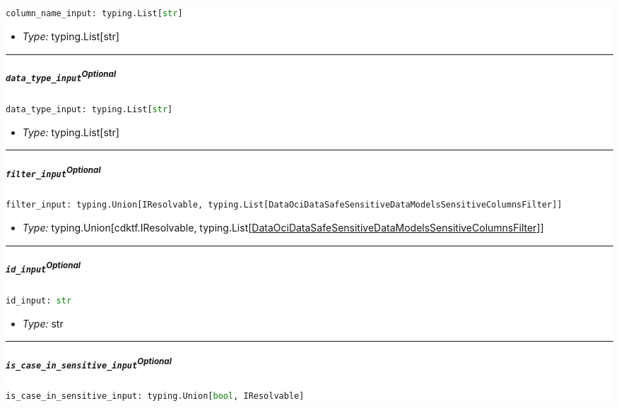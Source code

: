 ```python
column_name_input: typing.List[str]
```

- *Type:* typing.List[str]

---

##### `data_type_input`<sup>Optional</sup> <a name="data_type_input" id="rhizo-co-terraform-provider-oci.dataOciDataSafeSensitiveDataModelsSensitiveColumns.DataOciDataSafeSensitiveDataModelsSensitiveColumns.property.dataTypeInput"></a>

```python
data_type_input: typing.List[str]
```

- *Type:* typing.List[str]

---

##### `filter_input`<sup>Optional</sup> <a name="filter_input" id="rhizo-co-terraform-provider-oci.dataOciDataSafeSensitiveDataModelsSensitiveColumns.DataOciDataSafeSensitiveDataModelsSensitiveColumns.property.filterInput"></a>

```python
filter_input: typing.Union[IResolvable, typing.List[DataOciDataSafeSensitiveDataModelsSensitiveColumnsFilter]]
```

- *Type:* typing.Union[cdktf.IResolvable, typing.List[<a href="#rhizo-co-terraform-provider-oci.dataOciDataSafeSensitiveDataModelsSensitiveColumns.DataOciDataSafeSensitiveDataModelsSensitiveColumnsFilter">DataOciDataSafeSensitiveDataModelsSensitiveColumnsFilter</a>]]

---

##### `id_input`<sup>Optional</sup> <a name="id_input" id="rhizo-co-terraform-provider-oci.dataOciDataSafeSensitiveDataModelsSensitiveColumns.DataOciDataSafeSensitiveDataModelsSensitiveColumns.property.idInput"></a>

```python
id_input: str
```

- *Type:* str

---

##### `is_case_in_sensitive_input`<sup>Optional</sup> <a name="is_case_in_sensitive_input" id="rhizo-co-terraform-provider-oci.dataOciDataSafeSensitiveDataModelsSensitiveColumns.DataOciDataSafeSensitiveDataModelsSensitiveColumns.property.isCaseInSensitiveInput"></a>

```python
is_case_in_sensitive_input: typing.Union[bool, IResolvable]
```
